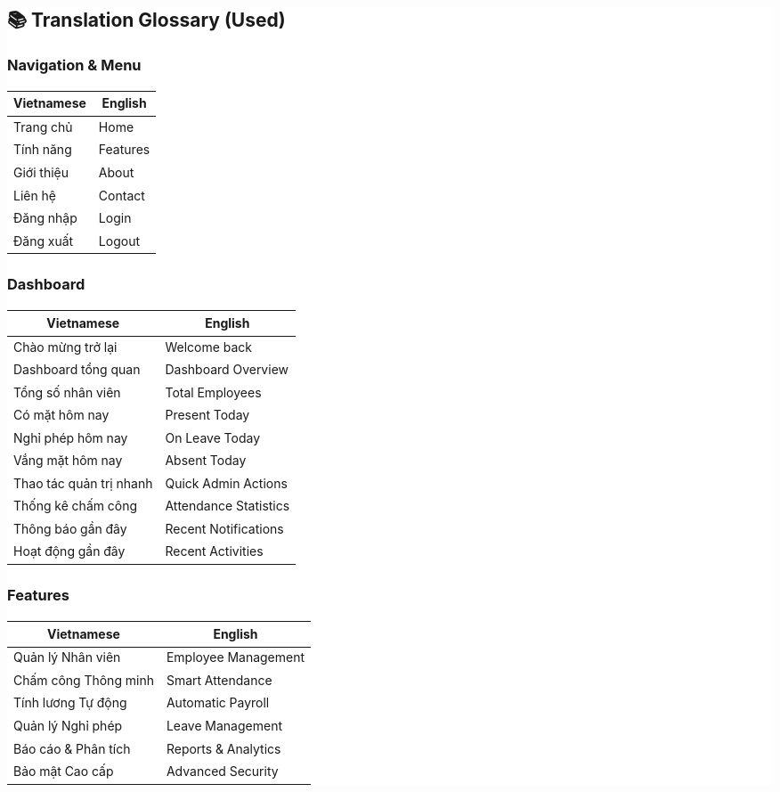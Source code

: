 
## 📚 Translation Glossary (Used)

### Navigation & Menu
| Vietnamese | English |
|------------|---------|
| Trang chủ | Home |
| Tính năng | Features |
| Giới thiệu | About |
| Liên hệ | Contact |
| Đăng nhập | Login |
| Đăng xuất | Logout |

### Dashboard
| Vietnamese | English |
|------------|---------|
| Chào mừng trở lại | Welcome back |
| Dashboard tổng quan | Dashboard Overview |
| Tổng số nhân viên | Total Employees |
| Có mặt hôm nay | Present Today |
| Nghỉ phép hôm nay | On Leave Today |
| Vắng mặt hôm nay | Absent Today |
| Thao tác quản trị nhanh | Quick Admin Actions |
| Thống kê chấm công | Attendance Statistics |
| Thông báo gần đây | Recent Notifications |
| Hoạt động gần đây | Recent Activities |

### Features
| Vietnamese | English |
|------------|---------|
| Quản lý Nhân viên | Employee Management |
| Chấm công Thông minh | Smart Attendance |
| Tính lương Tự động | Automatic Payroll |
| Quản lý Nghỉ phép | Leave Management |
| Báo cáo & Phân tích | Reports & Analytics |
| Bảo mật Cao cấp | Advanced Security |

